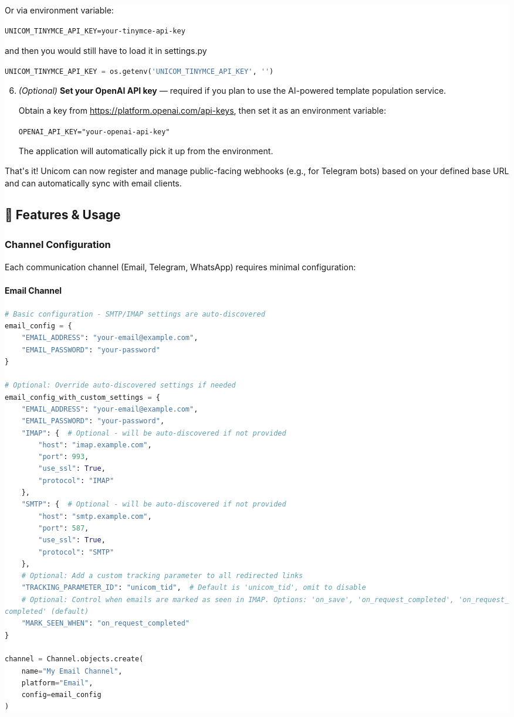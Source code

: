    Or via environment variable:

   ```env
   UNICOM_TINYMCE_API_KEY=your-tinymce-api-key
   ```

   and then you would still have to load it in settings.py

   ```python
   UNICOM_TINYMCE_API_KEY = os.getenv('UNICOM_TINYMCE_API_KEY', '')
   ```

6. *(Optional)* **Set your OpenAI API key** — required if you plan to use the AI-powered template population service.

   Obtain a key from <https://platform.openai.com/api-keys>, then set it as an environment variable:

   ```env
   OPENAI_API_KEY="your-openai-api-key"
   ```

   The application will automatically pick it up from the environment.

That's it! Unicom can now register and manage public-facing webhooks (e.g., for Telegram bots) based on your defined base URL and can automatically sync with email clients.

## 📝 Features & Usage

### Channel Configuration

Each communication channel (Email, Telegram, WhatsApp) requires minimal configuration:

#### Email Channel
```python
# Basic configuration - SMTP/IMAP settings are auto-discovered
email_config = {
    "EMAIL_ADDRESS": "your-email@example.com",
    "EMAIL_PASSWORD": "your-password"
}

# Optional: Override auto-discovered settings if needed
email_config_with_custom_settings = {
    "EMAIL_ADDRESS": "your-email@example.com",
    "EMAIL_PASSWORD": "your-password",
    "IMAP": {  # Optional - will be auto-discovered if not provided
        "host": "imap.example.com",
        "port": 993,
        "use_ssl": True,
        "protocol": "IMAP"
    },
    "SMTP": {  # Optional - will be auto-discovered if not provided
        "host": "smtp.example.com",
        "port": 587,
        "use_ssl": True,
        "protocol": "SMTP"
    },
    # Optional: Add a custom tracking parameter to all redirected links
    "TRACKING_PARAMETER_ID": "unicom_tid",  # Default is 'unicom_tid', omit to disable
    # Optional: Control when emails are marked as seen in IMAP. Options: 'on_save', 'on_request_completed', 'on_request_completed' (default)
    "MARK_SEEN_WHEN": "on_request_completed"
}

channel = Channel.objects.create(
    name="My Email Channel",
    platform="Email",
    config=email_config
)
```